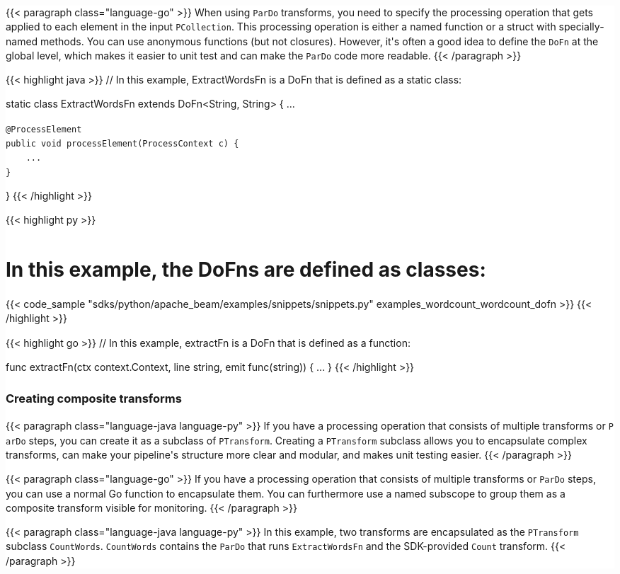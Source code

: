{{< paragraph class="language-go" >}}
When using `ParDo` transforms, you need to specify the processing operation that
gets applied to each element in the input `PCollection`. This processing
operation is either a named function or a struct with specially-named methods. You
can use anonymous functions (but not closures). However, it's often a good
idea to define the `DoFn` at the global level, which makes it easier to unit
test and can make the `ParDo` code more readable.
{{< /paragraph >}}

{{< highlight java >}}
// In this example, ExtractWordsFn is a DoFn that is defined as a static class:

static class ExtractWordsFn extends DoFn<String, String> {
    ...

    @ProcessElement
    public void processElement(ProcessContext c) {
        ...
    }
}
{{< /highlight >}}

{{< highlight py >}}
# In this example, the DoFns are defined as classes:

{{< code_sample "sdks/python/apache_beam/examples/snippets/snippets.py" examples_wordcount_wordcount_dofn >}}
{{< /highlight >}}

{{< highlight go >}}
// In this example, extractFn is a DoFn that is defined as a function:

func extractFn(ctx context.Context, line string, emit func(string)) {
   ...
}
{{< /highlight >}}

### Creating composite transforms

{{< paragraph class="language-java language-py" >}}
If you have a processing operation that consists of multiple transforms or
`ParDo` steps, you can create it as a subclass of `PTransform`. Creating a
`PTransform` subclass allows you to encapsulate complex transforms, can make
your pipeline's structure more clear and modular, and makes unit testing easier.
{{< /paragraph >}}

{{< paragraph class="language-go" >}}
If you have a processing operation that consists of multiple transforms or
`ParDo` steps, you can use a normal Go function to encapsulate them. You can
furthermore use a named subscope to group them as a composite transform visible
for monitoring.
{{< /paragraph >}}

{{< paragraph class="language-java language-py" >}}
In this example, two transforms are encapsulated as the `PTransform` subclass
`CountWords`. `CountWords` contains the `ParDo` that runs `ExtractWordsFn` and
the SDK-provided `Count` transform.
{{< /paragraph >}}
